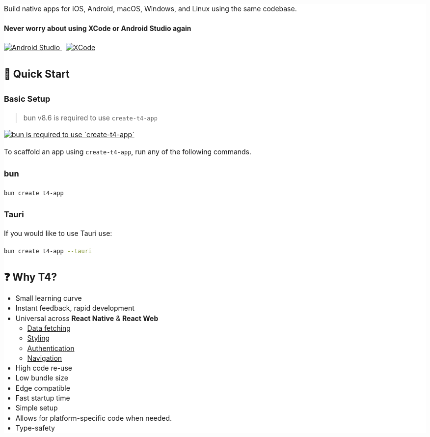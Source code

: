 Build native apps for iOS, Android, macOS, Windows, and Linux using the same codebase.

#### Never worry about using XCode or Android Studio again

<p align="left">
  <a href="https://developer.android.com/studio">
    <img src="https://img.shields.io/badge/Android_Studio-3DDC84?style=for-the-badge&logo=android-studio&logoColor=white" alt="Android Studio">
  </a>&nbsp;
  <a href="https://developer.apple.com/xcode/">
    <img src="https://img.shields.io/badge/Xcode-007ACC?style=for-the-badge&logo=Xcode&logoColor=white" alt="XCode">
  </a>
</p>

## 🚀 Quick Start

### Basic Setup

> bun v8.6 is required to use `create-t4-app`

<p align="left">
  <a href="https://bun.io">
    <img src="https://img.shields.io/badge/bun-%234a4a4a.svg?style=for-the-badge&logo=bun&logoColor=f69220" alt="bun is required to use `create-t4-app`">
  </a>
</p>

To scaffold an app using `create-t4-app`, run any of the following commands.

### **bun**

```bash
bun create t4-app
```

### **Tauri**

If you would like to use Tauri use:

```bash
bun create t4-app --tauri
```

## ❓ Why T4?

- Small learning curve
- Instant feedback, rapid development
- Universal across **React Native** & **React Web**
  - [Data fetching](https://tanstack.com/query/latest)
  - [Styling](https://tamagui.dev)
  - [Authentication](https://supabase.com)
  - [Navigation](https://solito.dev)
- High code re-use
- Low bundle size
- Edge compatible
- Fast startup time
- Simple setup
- Allows for platform-specific code when needed.
- Type-safety
